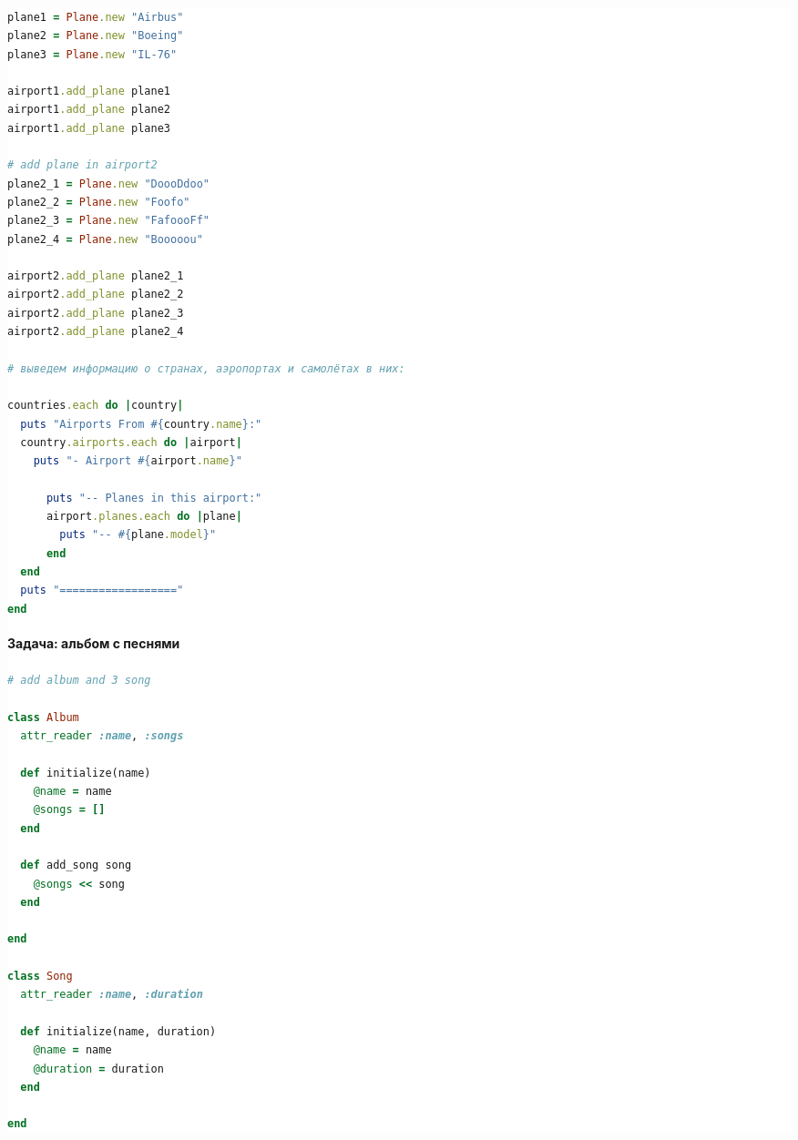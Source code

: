```ruby
plane1 = Plane.new "Airbus"
plane2 = Plane.new "Boeing"
plane3 = Plane.new "IL-76"

airport1.add_plane plane1
airport1.add_plane plane2
airport1.add_plane plane3

# add plane in airport2
plane2_1 = Plane.new "DoooDdoo"
plane2_2 = Plane.new "Foofo"
plane2_3 = Plane.new "FafoooFf"
plane2_4 = Plane.new "Booooou"

airport2.add_plane plane2_1
airport2.add_plane plane2_2
airport2.add_plane plane2_3
airport2.add_plane plane2_4

# выведем информацию о странах, аэропортах и самолётах в них:

countries.each do |country|
  puts "Airports From #{country.name}:"
  country.airports.each do |airport|
    puts "- Airport #{airport.name}"

      puts "-- Planes in this airport:"
      airport.planes.each do |plane|
        puts "-- #{plane.model}"
      end
  end
  puts "=================="
end
```
#### Задача: альбом с песнями

```ruby
# add album and 3 song

class Album
  attr_reader :name, :songs

  def initialize(name)
    @name = name
    @songs = []
  end

  def add_song song
    @songs << song
  end

end

class Song
  attr_reader :name, :duration

  def initialize(name, duration)
    @name = name
    @duration = duration
  end

end

```